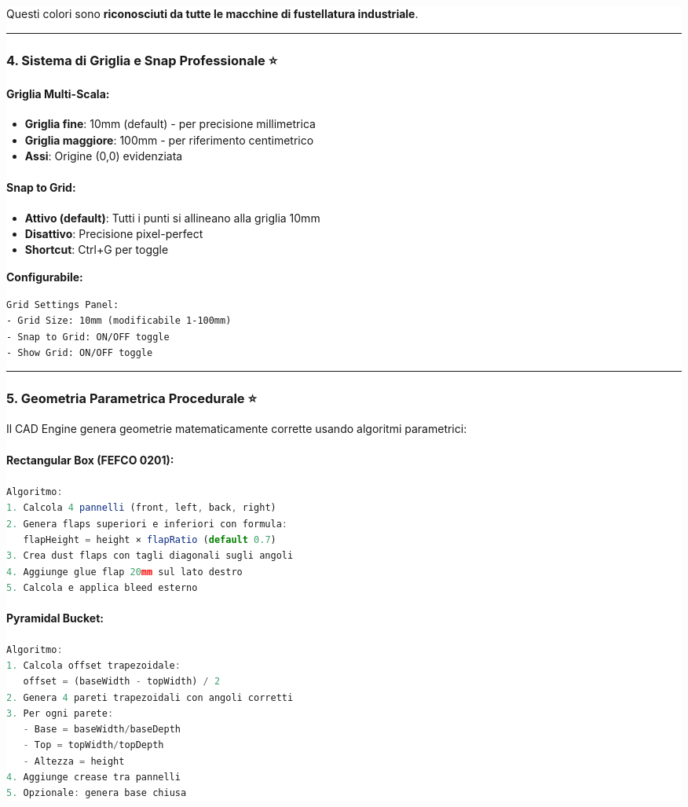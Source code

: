 Questi colori sono **riconosciuti da tutte le macchine di fustellatura industriale**.

---

### 4. **Sistema di Griglia e Snap Professionale** ⭐

#### Griglia Multi-Scala:

- **Griglia fine**: 10mm (default) - per precisione millimetrica
- **Griglia maggiore**: 100mm - per riferimento centimetrico
- **Assi**: Origine (0,0) evidenziata

#### Snap to Grid:

- **Attivo (default)**: Tutti i punti si allineano alla griglia 10mm
- **Disattivo**: Precisione pixel-perfect
- **Shortcut**: Ctrl+G per toggle

**Configurabile:**
```
Grid Settings Panel:
- Grid Size: 10mm (modificabile 1-100mm)
- Snap to Grid: ON/OFF toggle
- Show Grid: ON/OFF toggle
```

---

### 5. **Geometria Parametrica Procedurale** ⭐

Il CAD Engine genera geometrie matematicamente corrette usando algoritmi parametrici:

#### Rectangular Box (FEFCO 0201):
```javascript
Algoritmo:
1. Calcola 4 pannelli (front, left, back, right)
2. Genera flaps superiori e inferiori con formula:
   flapHeight = height × flapRatio (default 0.7)
3. Crea dust flaps con tagli diagonali sugli angoli
4. Aggiunge glue flap 20mm sul lato destro
5. Calcola e applica bleed esterno
```

#### Pyramidal Bucket:
```javascript
Algoritmo:
1. Calcola offset trapezoidale:
   offset = (baseWidth - topWidth) / 2
2. Genera 4 pareti trapezoidali con angoli corretti
3. Per ogni parete:
   - Base = baseWidth/baseDepth
   - Top = topWidth/topDepth
   - Altezza = height
4. Aggiunge crease tra pannelli
5. Opzionale: genera base chiusa
```
